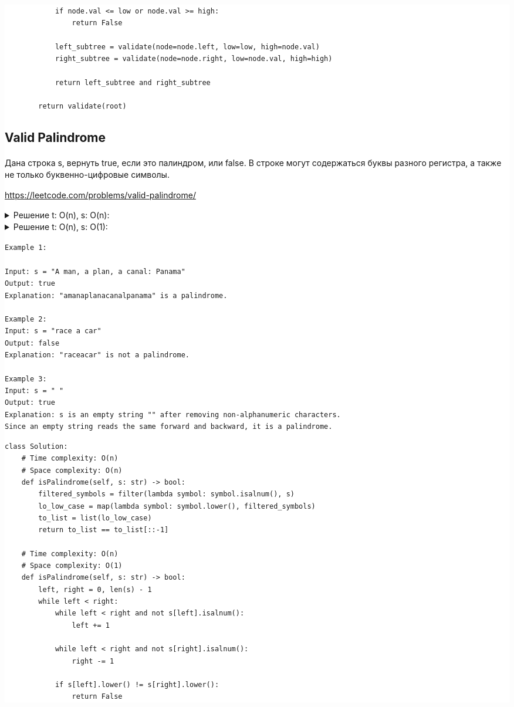 ```python3
            if node.val <= low or node.val >= high:
                return False
            
            left_subtree = validate(node=node.left, low=low, high=node.val)
            right_subtree = validate(node=node.right, low=node.val, high=high)
            
            return left_subtree and right_subtree

        return validate(root)

```


## Valid Palindrome
Дана строка s, вернуть true, если это палиндром, или false.
В строке могут содержаться буквы разного регистра, а также не только буквенно-цифровые символы.

https://leetcode.com/problems/valid-palindrome/

<details><summary>Решение t: O(n), s: O(n):</summary></details>


<details><summary>Решение t: O(n), s: O(1):</summary></details>

```
Example 1:

Input: s = "A man, a plan, a canal: Panama"
Output: true
Explanation: "amanaplanacanalpanama" is a palindrome.

Example 2:
Input: s = "race a car"
Output: false
Explanation: "raceacar" is not a palindrome.

Example 3:
Input: s = " "
Output: true
Explanation: s is an empty string "" after removing non-alphanumeric characters.
Since an empty string reads the same forward and backward, it is a palindrome.
```

```python3
class Solution:
    # Time complexity: O(n)
    # Space complexity: O(n)
    def isPalindrome(self, s: str) -> bool:
        filtered_symbols = filter(lambda symbol: symbol.isalnum(), s)
        lo_low_case = map(lambda symbol: symbol.lower(), filtered_symbols)
        to_list = list(lo_low_case)
        return to_list == to_list[::-1]
    
    # Time complexity: O(n)
    # Space complexity: O(1)
    def isPalindrome(self, s: str) -> bool:
        left, right = 0, len(s) - 1
        while left < right:
            while left < right and not s[left].isalnum():
                left += 1

            while left < right and not s[right].isalnum():
                right -= 1

            if s[left].lower() != s[right].lower():
                return False
```